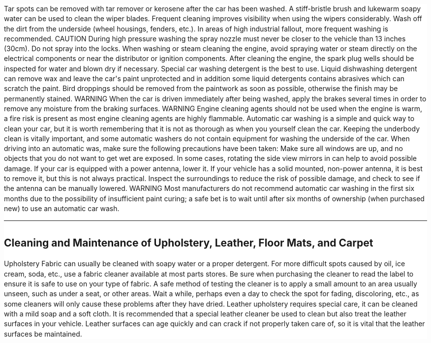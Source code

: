 Tar spots can be removed with tar remover or kerosene after the car has been washed.
A stiff-bristle brush and lukewarm soapy water can be used to clean the wiper blades. Frequent cleaning improves visibility when using the wipers considerably.
Wash off the dirt from the underside (wheel housings, fenders, etc.).
In areas of high industrial fallout, more frequent washing is recommended.
CAUTION
During high pressure washing the spray nozzle must never be closer to the vehicle than 13 inches (30cm). Do not spray into the locks.
When washing or steam cleaning the engine, avoid spraying water or steam directly on the electrical components or near the distributor or ignition components. After cleaning the
engine, the spark plug wells should be inspected for water and blown dry if necessary.
Special car washing detergent is the best to use. Liquid dishwashing detergent can remove wax and leave the car's paint unprotected and in addition some liquid detergents contains
abrasives which can scratch the paint.
Bird droppings should be removed from the paintwork as soon as possible, otherwise the finish may be permanently stained.
WARNING
When the car is driven immediately after being washed, apply the brakes several times in order to remove any moisture from the braking surfaces.
WARNING
Engine cleaning agents should not be used when the engine is warm, a fire risk is present as most engine cleaning agents are highly flammable.
Automatic car washing is a simple and quick way to clean your car, but it is worth remembering that it is not as thorough as when you yourself clean the car. Keeping the underbody clean
is vitally important, and some automatic washers do not contain equipment for washing the underside of the car.
When driving into an automatic was, make sure the following precautions have been taken:
Make sure all windows are up, and no objects that you do not want to get wet are exposed.
In some cases, rotating the side view mirrors in can help to avoid possible damage.
If your car is equipped with a power antenna, lower it. If your vehicle has a solid mounted, non-power antenna, it is best to remove it, but this is not always practical. Inspect the
surroundings to reduce the risk of possible damage, and check to see if the antenna can be manually lowered.
WARNING
Most manufacturers do not recommend automatic car washing in the first six months due to the possibility of insufficient paint curing; a safe bet is to wait until after six months of ownership
(when purchased new) to use an automatic car wash.

---

## Cleaning and Maintenance of Upholstery, Leather, Floor Mats, and Carpet


Upholstery
Fabric can usually be cleaned with soapy water or a proper detergent. For more difficult spots caused by oil, ice cream, soda, etc., use a fabric cleaner available at most parts stores. Be
sure when purchasing the cleaner to read the label to ensure it is safe to use on your type of fabric. A safe method of testing the cleaner is to apply a small amount to an area usually
unseen, such as under a seat, or other areas. Wait a while, perhaps even a day to check the spot for fading, discoloring, etc., as some cleaners will only cause these problems after they
have dried.
Leather upholstery requires special care, it can be cleaned with a mild soap and a soft cloth. It is recommended that a special leather cleaner be used to clean but also treat the leather
surfaces in your vehicle. Leather surfaces can age quickly and can crack if not properly taken care of, so it is vital that the leather surfaces be maintained.
